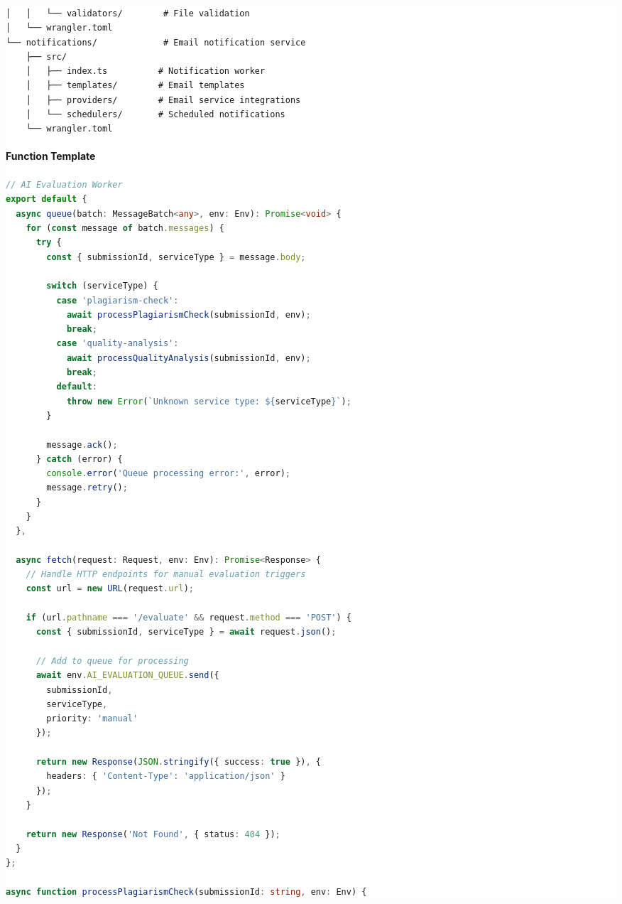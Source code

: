 ```
│   │   └── validators/        # File validation
│   └── wrangler.toml
└── notifications/             # Email notification service
    ├── src/
    │   ├── index.ts          # Notification worker
    │   ├── templates/        # Email templates
    │   ├── providers/        # Email service integrations
    │   └── schedulers/       # Scheduled notifications
    └── wrangler.toml
```

#### Function Template

```typescript
// AI Evaluation Worker
export default {
  async queue(batch: MessageBatch<any>, env: Env): Promise<void> {
    for (const message of batch.messages) {
      try {
        const { submissionId, serviceType } = message.body;
        
        switch (serviceType) {
          case 'plagiarism-check':
            await processPlagiarismCheck(submissionId, env);
            break;
          case 'quality-analysis':
            await processQualityAnalysis(submissionId, env);
            break;
          default:
            throw new Error(`Unknown service type: ${serviceType}`);
        }
        
        message.ack();
      } catch (error) {
        console.error('Queue processing error:', error);
        message.retry();
      }
    }
  },

  async fetch(request: Request, env: Env): Promise<Response> {
    // Handle HTTP endpoints for manual evaluation triggers
    const url = new URL(request.url);
    
    if (url.pathname === '/evaluate' && request.method === 'POST') {
      const { submissionId, serviceType } = await request.json();
      
      // Add to queue for processing
      await env.AI_EVALUATION_QUEUE.send({
        submissionId,
        serviceType,
        priority: 'manual'
      });
      
      return new Response(JSON.stringify({ success: true }), {
        headers: { 'Content-Type': 'application/json' }
      });
    }
    
    return new Response('Not Found', { status: 404 });
  }
};

async function processPlagiarismCheck(submissionId: string, env: Env) {
```